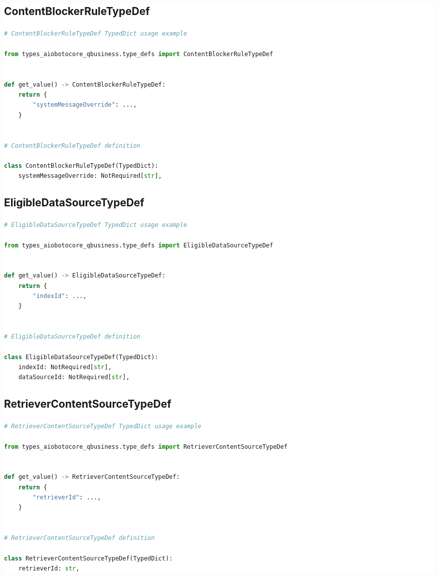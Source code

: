 ## ContentBlockerRuleTypeDef

```python
# ContentBlockerRuleTypeDef TypedDict usage example

from types_aiobotocore_qbusiness.type_defs import ContentBlockerRuleTypeDef


def get_value() -> ContentBlockerRuleTypeDef:
    return {
        "systemMessageOverride": ...,
    }


# ContentBlockerRuleTypeDef definition

class ContentBlockerRuleTypeDef(TypedDict):
    systemMessageOverride: NotRequired[str],
```

## EligibleDataSourceTypeDef

```python
# EligibleDataSourceTypeDef TypedDict usage example

from types_aiobotocore_qbusiness.type_defs import EligibleDataSourceTypeDef


def get_value() -> EligibleDataSourceTypeDef:
    return {
        "indexId": ...,
    }


# EligibleDataSourceTypeDef definition

class EligibleDataSourceTypeDef(TypedDict):
    indexId: NotRequired[str],
    dataSourceId: NotRequired[str],
```

## RetrieverContentSourceTypeDef

```python
# RetrieverContentSourceTypeDef TypedDict usage example

from types_aiobotocore_qbusiness.type_defs import RetrieverContentSourceTypeDef


def get_value() -> RetrieverContentSourceTypeDef:
    return {
        "retrieverId": ...,
    }


# RetrieverContentSourceTypeDef definition

class RetrieverContentSourceTypeDef(TypedDict):
    retrieverId: str,
```
